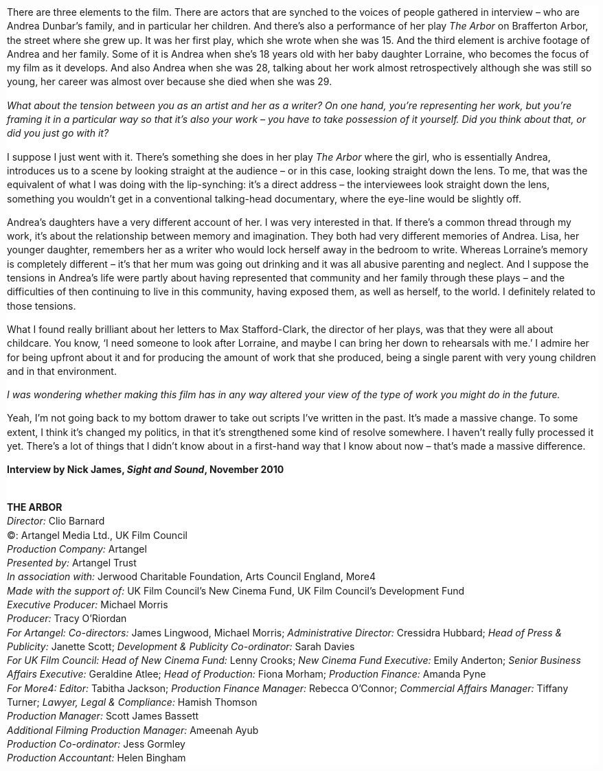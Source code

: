 There are three elements to the film. There are actors that are synched to the voices of people gathered in interview – who are Andrea Dunbar’s family, and in particular her children. And there’s also a performance of her play _The Arbor_ on Brafferton Arbor, the street where she grew up. It was her first play, which she wrote when she was 15. And the third element is archive footage of Andrea and her family. Some of it is Andrea when she’s 18 years old with her baby daughter Lorraine, who becomes the focus of my film as it develops. And also Andrea when she was 28, talking about her work almost retrospectively although she was still so young, her career was almost over because she died when she was 29.

_What about the tension between you as an artist and her as a writer? On one hand, you’re representing her work, but you’re framing it in a particular way so that it’s also your work – you have to take possession of it yourself. Did you think about that, or did you just go with it?_

I suppose I just went with it. There’s something she does in her play _The Arbor_ where the girl, who is essentially Andrea, introduces us to a scene by looking straight at the audience – or in this case, looking straight down the lens. To me, that was the equivalent of what I was doing with the lip-synching: it’s a direct address – the interviewees look straight down the lens, something you wouldn’t get in a conventional talking-head documentary, where the eye-line would be slightly off.

Andrea’s daughters have a very different account of her. I was very interested in that. If there’s a common thread through my work, it’s about the relationship between memory and imagination. They both had very different memories of Andrea. Lisa, her younger daughter, remembers her as a writer who would lock herself away in the bedroom to write. Whereas Lorraine’s memory is completely different – it’s that her mum was going out drinking and it was all abusive parenting and neglect. And I suppose the tensions in Andrea’s life were partly about having represented that community and her family through these plays – and the difficulties of then continuing to live in this community, having exposed them, as well as herself, to the world. I definitely related to those tensions.

What I found really brilliant about her letters to Max Stafford-Clark, the director of her plays, was that they were all about childcare. You know, ‘I need someone to look after Lorraine, and maybe I can bring her down to rehearsals with me.’ I admire her for being upfront about it and for producing the amount of work that she produced, being a single parent with very young children and in that environment.

_I was wondering whether making this film has in any way altered your view of the type of work you might do in the future._

Yeah, I’m not going back to my bottom drawer to take out scripts I’ve written in the past. It’s made a massive change. To some extent, I think it’s changed my politics, in that it’s strengthened some kind of resolve somewhere. I haven’t really fully processed it yet. There’s a lot of things that I didn’t know about in a first-hand way that I know about now – that’s made a massive difference.

**Interview by Nick James, _Sight and Sound_, November 2010**
<br><br>

**THE ARBOR**<br>
_Director:_ Clio Barnard<br>
©: Artangel Media Ltd., UK Film Council<br>
_Production Company:_ Artangel<br>
_Presented by:_ Artangel Trust<br>
_In association with:_ Jerwood Charitable Foundation, Arts Council England, More4<br>
_Made with the support of:_  UK Film Council’s New Cinema Fund,  UK Film Council’s Development Fund<br>
_Executive Producer:_ Michael Morris<br>
_Producer:_ Tracy O’Riordan<br>
_For Artangel: Co-directors:_ James Lingwood, Michael Morris; _Administrative Director:_ Cressidra Hubbard; _Head of Press & Publicity:_ Janette Scott; _Development & Publicity Co-ordinator:_ Sarah Davies<br>
_For UK Film Council: Head of New Cinema Fund:_ Lenny Crooks; _New Cinema Fund Executive:_ Emily Anderton; _Senior Business Affairs Executive:_ Geraldine Atlee; _Head of Production:_ Fiona Morham; _Production Finance:_ Amanda Pyne<br>
_For More4: Editor:_ Tabitha Jackson; _Production Finance Manager:_ Rebecca O’Connor; _Commercial Affairs Manager:_ Tiffany Turner; _Lawyer, Legal & Compliance:_ Hamish Thomson<br>
_Production Manager:_ Scott James Bassett<br>
_Additional Filming Production Manager:_  Ameenah Ayub<br>
_Production Co-ordinator:_ Jess Gormley<br>
_Production Accountant:_ Helen Bingham<br>